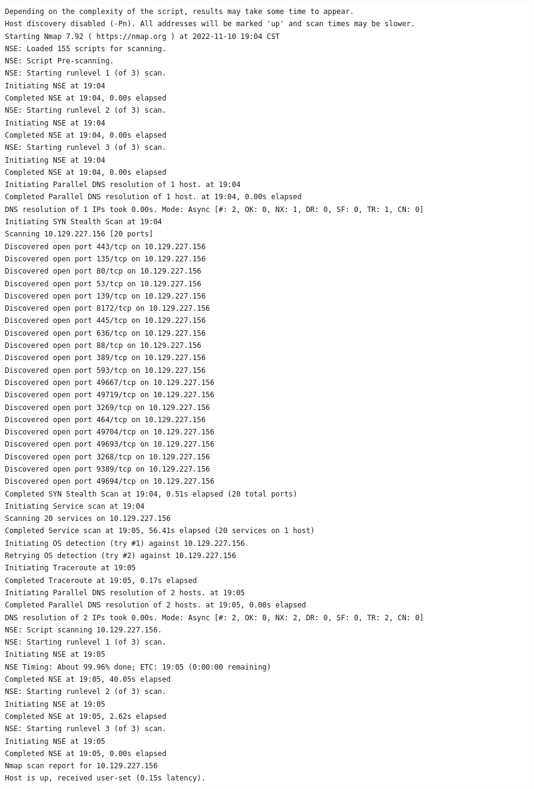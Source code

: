 ```
Depending on the complexity of the script, results may take some time to appear.
Host discovery disabled (-Pn). All addresses will be marked 'up' and scan times may be slower.
Starting Nmap 7.92 ( https://nmap.org ) at 2022-11-10 19:04 CST
NSE: Loaded 155 scripts for scanning.
NSE: Script Pre-scanning.
NSE: Starting runlevel 1 (of 3) scan.
Initiating NSE at 19:04
Completed NSE at 19:04, 0.00s elapsed
NSE: Starting runlevel 2 (of 3) scan.
Initiating NSE at 19:04
Completed NSE at 19:04, 0.00s elapsed
NSE: Starting runlevel 3 (of 3) scan.
Initiating NSE at 19:04
Completed NSE at 19:04, 0.00s elapsed
Initiating Parallel DNS resolution of 1 host. at 19:04
Completed Parallel DNS resolution of 1 host. at 19:04, 0.00s elapsed
DNS resolution of 1 IPs took 0.00s. Mode: Async [#: 2, OK: 0, NX: 1, DR: 0, SF: 0, TR: 1, CN: 0]
Initiating SYN Stealth Scan at 19:04
Scanning 10.129.227.156 [20 ports]
Discovered open port 443/tcp on 10.129.227.156
Discovered open port 135/tcp on 10.129.227.156
Discovered open port 80/tcp on 10.129.227.156
Discovered open port 53/tcp on 10.129.227.156
Discovered open port 139/tcp on 10.129.227.156
Discovered open port 8172/tcp on 10.129.227.156
Discovered open port 445/tcp on 10.129.227.156
Discovered open port 636/tcp on 10.129.227.156
Discovered open port 88/tcp on 10.129.227.156
Discovered open port 389/tcp on 10.129.227.156
Discovered open port 593/tcp on 10.129.227.156
Discovered open port 49667/tcp on 10.129.227.156
Discovered open port 49719/tcp on 10.129.227.156
Discovered open port 3269/tcp on 10.129.227.156
Discovered open port 464/tcp on 10.129.227.156
Discovered open port 49704/tcp on 10.129.227.156
Discovered open port 49693/tcp on 10.129.227.156
Discovered open port 3268/tcp on 10.129.227.156
Discovered open port 9389/tcp on 10.129.227.156
Discovered open port 49694/tcp on 10.129.227.156
Completed SYN Stealth Scan at 19:04, 0.51s elapsed (20 total ports)
Initiating Service scan at 19:04
Scanning 20 services on 10.129.227.156
Completed Service scan at 19:05, 56.41s elapsed (20 services on 1 host)
Initiating OS detection (try #1) against 10.129.227.156
Retrying OS detection (try #2) against 10.129.227.156
Initiating Traceroute at 19:05
Completed Traceroute at 19:05, 0.17s elapsed
Initiating Parallel DNS resolution of 2 hosts. at 19:05
Completed Parallel DNS resolution of 2 hosts. at 19:05, 0.00s elapsed
DNS resolution of 2 IPs took 0.00s. Mode: Async [#: 2, OK: 0, NX: 2, DR: 0, SF: 0, TR: 2, CN: 0]
NSE: Script scanning 10.129.227.156.
NSE: Starting runlevel 1 (of 3) scan.
Initiating NSE at 19:05
NSE Timing: About 99.96% done; ETC: 19:05 (0:00:00 remaining)
Completed NSE at 19:05, 40.05s elapsed
NSE: Starting runlevel 2 (of 3) scan.
Initiating NSE at 19:05
Completed NSE at 19:05, 2.62s elapsed
NSE: Starting runlevel 3 (of 3) scan.
Initiating NSE at 19:05
Completed NSE at 19:05, 0.00s elapsed
Nmap scan report for 10.129.227.156
Host is up, received user-set (0.15s latency).
```